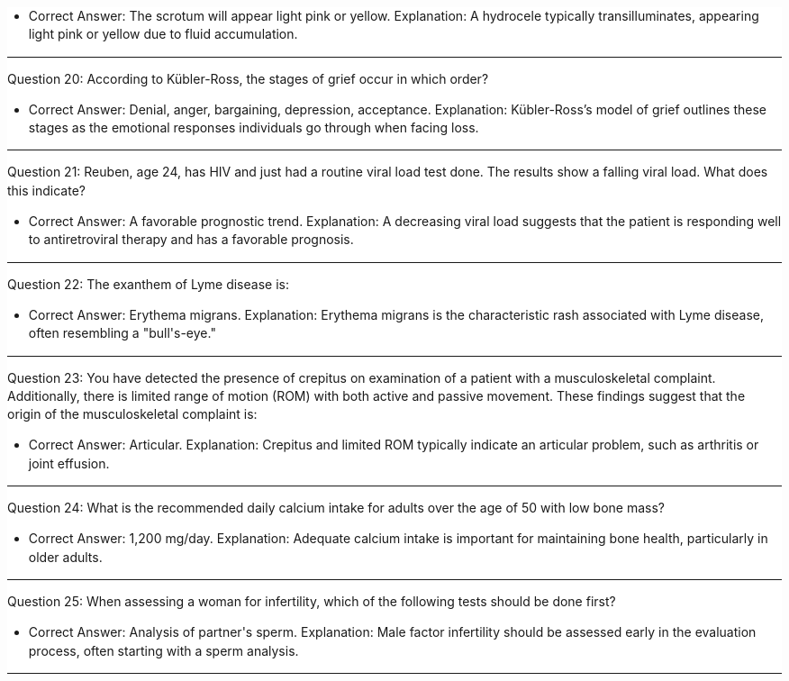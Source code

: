 * Correct Answer: The scrotum will appear light pink or yellow.
  Explanation: A hydrocele typically transilluminates, appearing light pink or yellow due to fluid accumulation.

***

Question 20: According to Kübler-Ross, the stages of grief occur in which order?

* Correct Answer: Denial, anger, bargaining, depression, acceptance.
  Explanation: Kübler-Ross’s model of grief outlines these stages as the emotional responses individuals go through when facing loss.

***

Question 21: Reuben, age 24, has HIV and just had a routine viral load test done. The results show a falling viral load. What does this indicate?

* Correct Answer: A favorable prognostic trend.
  Explanation: A decreasing viral load suggests that the patient is responding well to antiretroviral therapy and has a favorable prognosis.

***

Question 22: The exanthem of Lyme disease is:

* Correct Answer: Erythema migrans.
  Explanation: Erythema migrans is the characteristic rash associated with Lyme disease, often resembling a "bull's-eye."

***

Question 23: You have detected the presence of crepitus on examination of a patient with a musculoskeletal complaint. Additionally, there is limited range of motion (ROM) with both active and passive movement. These findings suggest that the origin of the musculoskeletal complaint is:

* Correct Answer: Articular.
  Explanation: Crepitus and limited ROM typically indicate an articular problem, such as arthritis or joint effusion.

***

Question 24: What is the recommended daily calcium intake for adults over the age of 50 with low bone mass?

* Correct Answer: 1,200 mg/day.
  Explanation: Adequate calcium intake is important for maintaining bone health, particularly in older adults.

***

Question 25: When assessing a woman for infertility, which of the following tests should be done first?

* Correct Answer: Analysis of partner's sperm.
  Explanation: Male factor infertility should be assessed early in the evaluation process, often starting with a sperm analysis.

***
